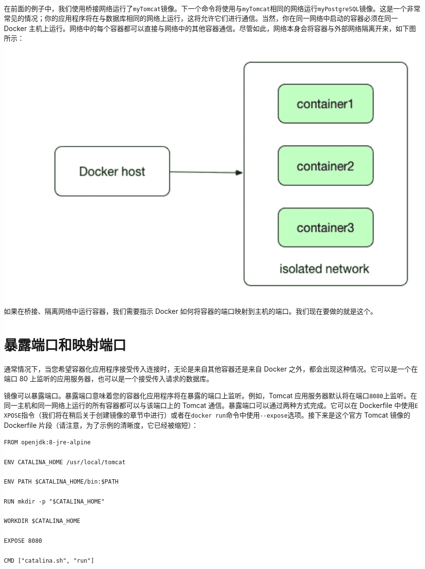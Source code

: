 在前面的例子中，我们使用桥接网络运行了`myTomcat`镜像。下一个命令将使用与`myTomcat`相同的网络运行`myPostgreSQL`镜像。这是一个非常常见的情况；你的应用程序将在与数据库相同的网络上运行，这将允许它们进行通信。当然，你在同一网络中启动的容器必须在同一 Docker 主机上运行。网络中的每个容器都可以直接与网络中的其他容器通信。尽管如此，网络本身会将容器与外部网络隔离开来，如下图所示：

![](img/Image00043.jpg)

如果在桥接、隔离网络中运行容器，我们需要指示 Docker 如何将容器的端口映射到主机的端口。我们现在要做的就是这个。

# 暴露端口和映射端口

通常情况下，当您希望容器化应用程序接受传入连接时，无论是来自其他容器还是来自 Docker 之外，都会出现这种情况。它可以是一个在端口 80 上监听的应用服务器，也可以是一个接受传入请求的数据库。

镜像可以暴露端口。暴露端口意味着您的容器化应用程序将在暴露的端口上监听。例如，Tomcat 应用服务器默认将在端口`8080`上监听。在同一主机和同一网络上运行的所有容器都可以与该端口上的 Tomcat 通信。暴露端口可以通过两种方式完成。它可以在 Dockerfile 中使用`EXPOSE`指令（我们将在稍后关于创建镜像的章节中进行）或者在`docker run`命令中使用`--expose`选项。接下来是这个官方 Tomcat 镜像的 Dockerfile 片段（请注意，为了示例的清晰度，它已经被缩短）：

```
FROM openjdk:8-jre-alpine

ENV CATALINA_HOME /usr/local/tomcat

ENV PATH $CATALINA_HOME/bin:$PATH

RUN mkdir -p "$CATALINA_HOME"

WORKDIR $CATALINA_HOME

EXPOSE 8080

CMD ["catalina.sh", "run"]

```
